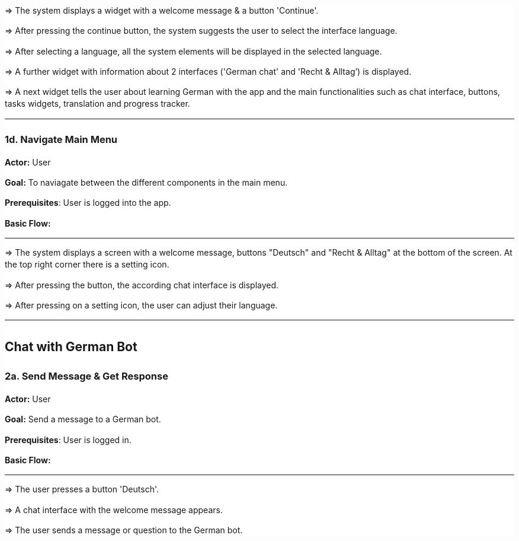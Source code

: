 => The system displays a widget with a welcome message & a button 'Continue'.

=> After pressing the continue button, the system suggests the user to select the interface language.

=> After selecting a language, all the system elements will be displayed in the selected language.

=> A further widget with information about 2 interfaces ('German chat' and 'Recht & Alltag’) is displayed. 

=> A next widget tells the user about learning German with the app and  the main functionalities such as chat interface, buttons, tasks widgets, translation and progress tracker.

---

<a name="1d-interaction-with-main-menu"></a>
### 1d. Navigate Main Menu

**Actor:** User

**Goal:** To naviagate between the different components in the main menu.

**Prerequisites**: User is logged into the app.

**Basic Flow:**

---

=> The system displays a screen with a welcome message, buttons "Deutsch" and "Recht & Alltag" at the bottom of the screen. At the top right corner there is a setting icon. 

=> After pressing the button, the according chat interface is displayed.

=> After pressing on a setting icon, the user can adjust their language.

---

<a name="chat-with-german-bot"></a>
## Chat with German Bot

<a name="2a-send-a-message-get-a-response"></a>
### 2a. Send Message & Get Response

**Actor:** User

**Goal:** Send a message to a German bot.

**Prerequisites**: User is logged in.

**Basic Flow:**

---

=> The user presses a button 'Deutsch'.

=> A chat interface with the welcome message appears.

=> The user sends a message or question to the German bot.
